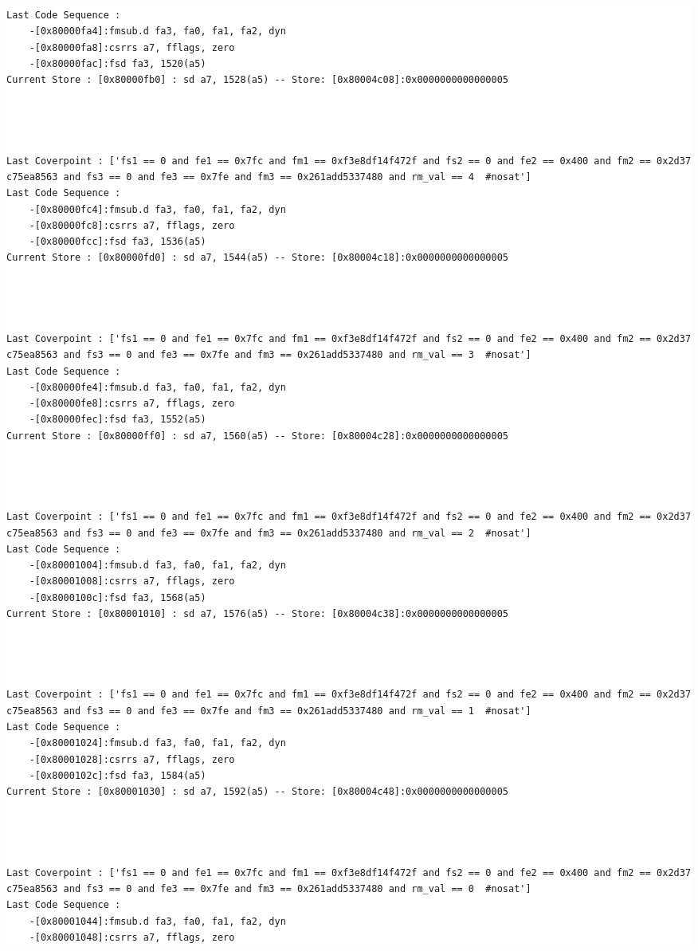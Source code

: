 ```
Last Code Sequence : 
	-[0x80000fa4]:fmsub.d fa3, fa0, fa1, fa2, dyn
	-[0x80000fa8]:csrrs a7, fflags, zero
	-[0x80000fac]:fsd fa3, 1520(a5)
Current Store : [0x80000fb0] : sd a7, 1528(a5) -- Store: [0x80004c08]:0x0000000000000005




Last Coverpoint : ['fs1 == 0 and fe1 == 0x7fc and fm1 == 0xf3e8df14f472f and fs2 == 0 and fe2 == 0x400 and fm2 == 0x2d37c75ea8563 and fs3 == 0 and fe3 == 0x7fe and fm3 == 0x261add5337480 and rm_val == 4  #nosat']
Last Code Sequence : 
	-[0x80000fc4]:fmsub.d fa3, fa0, fa1, fa2, dyn
	-[0x80000fc8]:csrrs a7, fflags, zero
	-[0x80000fcc]:fsd fa3, 1536(a5)
Current Store : [0x80000fd0] : sd a7, 1544(a5) -- Store: [0x80004c18]:0x0000000000000005




Last Coverpoint : ['fs1 == 0 and fe1 == 0x7fc and fm1 == 0xf3e8df14f472f and fs2 == 0 and fe2 == 0x400 and fm2 == 0x2d37c75ea8563 and fs3 == 0 and fe3 == 0x7fe and fm3 == 0x261add5337480 and rm_val == 3  #nosat']
Last Code Sequence : 
	-[0x80000fe4]:fmsub.d fa3, fa0, fa1, fa2, dyn
	-[0x80000fe8]:csrrs a7, fflags, zero
	-[0x80000fec]:fsd fa3, 1552(a5)
Current Store : [0x80000ff0] : sd a7, 1560(a5) -- Store: [0x80004c28]:0x0000000000000005




Last Coverpoint : ['fs1 == 0 and fe1 == 0x7fc and fm1 == 0xf3e8df14f472f and fs2 == 0 and fe2 == 0x400 and fm2 == 0x2d37c75ea8563 and fs3 == 0 and fe3 == 0x7fe and fm3 == 0x261add5337480 and rm_val == 2  #nosat']
Last Code Sequence : 
	-[0x80001004]:fmsub.d fa3, fa0, fa1, fa2, dyn
	-[0x80001008]:csrrs a7, fflags, zero
	-[0x8000100c]:fsd fa3, 1568(a5)
Current Store : [0x80001010] : sd a7, 1576(a5) -- Store: [0x80004c38]:0x0000000000000005




Last Coverpoint : ['fs1 == 0 and fe1 == 0x7fc and fm1 == 0xf3e8df14f472f and fs2 == 0 and fe2 == 0x400 and fm2 == 0x2d37c75ea8563 and fs3 == 0 and fe3 == 0x7fe and fm3 == 0x261add5337480 and rm_val == 1  #nosat']
Last Code Sequence : 
	-[0x80001024]:fmsub.d fa3, fa0, fa1, fa2, dyn
	-[0x80001028]:csrrs a7, fflags, zero
	-[0x8000102c]:fsd fa3, 1584(a5)
Current Store : [0x80001030] : sd a7, 1592(a5) -- Store: [0x80004c48]:0x0000000000000005




Last Coverpoint : ['fs1 == 0 and fe1 == 0x7fc and fm1 == 0xf3e8df14f472f and fs2 == 0 and fe2 == 0x400 and fm2 == 0x2d37c75ea8563 and fs3 == 0 and fe3 == 0x7fe and fm3 == 0x261add5337480 and rm_val == 0  #nosat']
Last Code Sequence : 
	-[0x80001044]:fmsub.d fa3, fa0, fa1, fa2, dyn
	-[0x80001048]:csrrs a7, fflags, zero
```